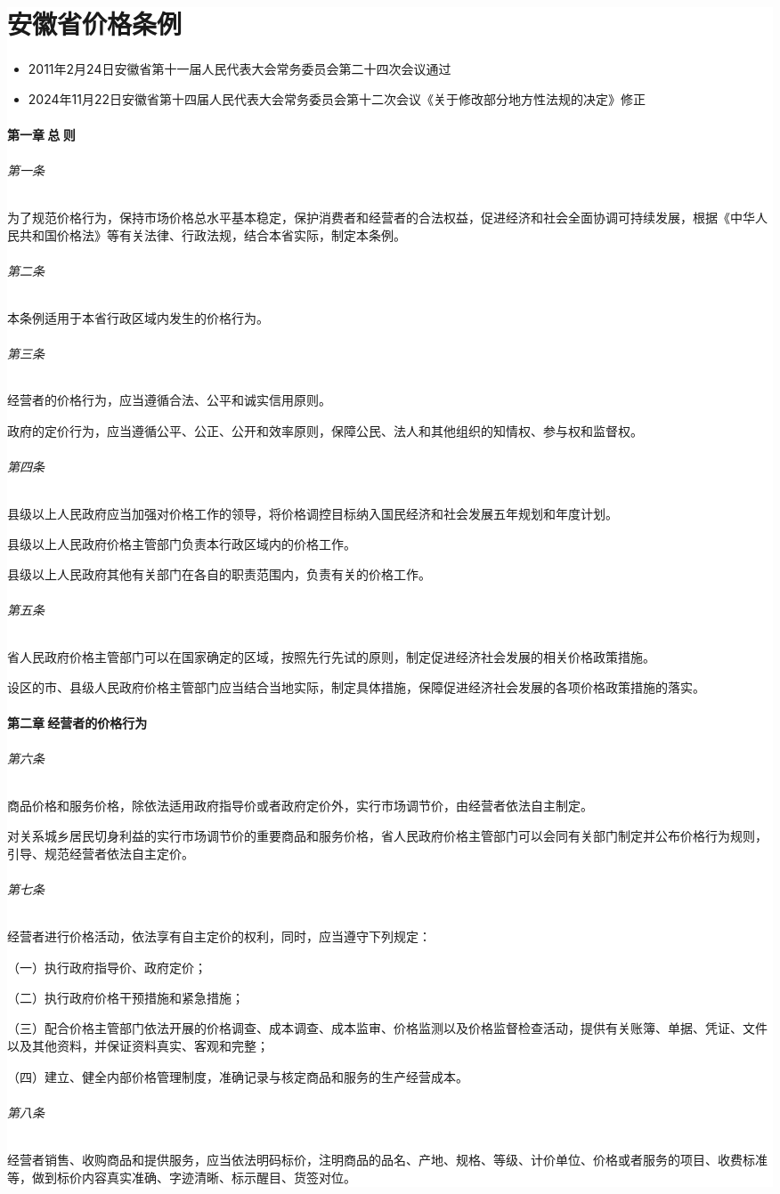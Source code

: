 # 安徽省价格条例

- 2011年2月24日安徽省第十一届人民代表大会常务委员会第二十四次会议通过

- 2024年11月22日安徽省第十四届人民代表大会常务委员会第十二次会议《关于修改部分地方性法规的决定》修正



#### 第一章 总 则

###### 第一条

为了规范价格行为，保持市场价格总水平基本稳定，保护消费者和经营者的合法权益，促进经济和社会全面协调可持续发展，根据《中华人民共和国价格法》等有关法律、行政法规，结合本省实际，制定本条例。

###### 第二条

本条例适用于本省行政区域内发生的价格行为。

###### 第三条

经营者的价格行为，应当遵循合法、公平和诚实信用原则。

政府的定价行为，应当遵循公平、公正、公开和效率原则，保障公民、法人和其他组织的知情权、参与权和监督权。

###### 第四条

县级以上人民政府应当加强对价格工作的领导，将价格调控目标纳入国民经济和社会发展五年规划和年度计划。

县级以上人民政府价格主管部门负责本行政区域内的价格工作。

县级以上人民政府其他有关部门在各自的职责范围内，负责有关的价格工作。

###### 第五条

省人民政府价格主管部门可以在国家确定的区域，按照先行先试的原则，制定促进经济社会发展的相关价格政策措施。

设区的市、县级人民政府价格主管部门应当结合当地实际，制定具体措施，保障促进经济社会发展的各项价格政策措施的落实。

#### 第二章 经营者的价格行为

###### 第六条

商品价格和服务价格，除依法适用政府指导价或者政府定价外，实行市场调节价，由经营者依法自主制定。

对关系城乡居民切身利益的实行市场调节价的重要商品和服务价格，省人民政府价格主管部门可以会同有关部门制定并公布价格行为规则，引导、规范经营者依法自主定价。

###### 第七条

经营者进行价格活动，依法享有自主定价的权利，同时，应当遵守下列规定：

（一）执行政府指导价、政府定价；

（二）执行政府价格干预措施和紧急措施；

（三）配合价格主管部门依法开展的价格调查、成本调查、成本监审、价格监测以及价格监督检查活动，提供有关账簿、单据、凭证、文件以及其他资料，并保证资料真实、客观和完整；

（四）建立、健全内部价格管理制度，准确记录与核定商品和服务的生产经营成本。

###### 第八条

经营者销售、收购商品和提供服务，应当依法明码标价，注明商品的品名、产地、规格、等级、计价单位、价格或者服务的项目、收费标准等，做到标价内容真实准确、字迹清晰、标示醒目、货签对位。
